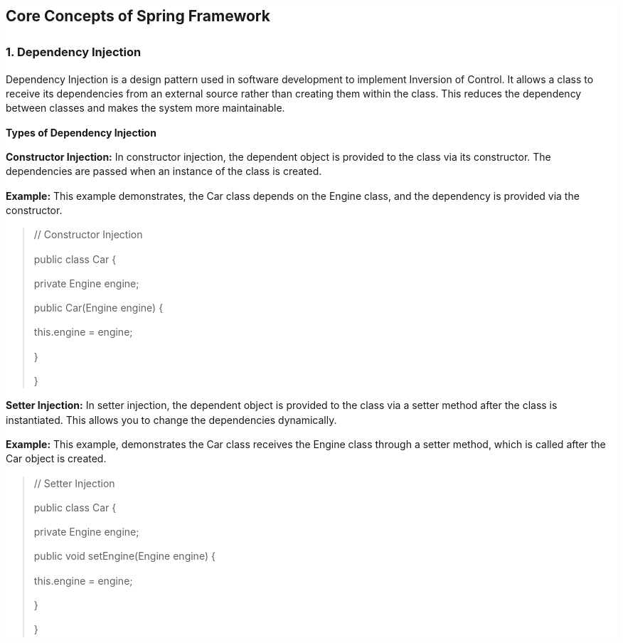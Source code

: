 ## Core Concepts of Spring Framework

### 1. Dependency Injection

Dependency Injection is a design pattern used in software development to implement Inversion of Control. It allows a class to receive its dependencies from an external source rather than creating them within the class. This reduces the dependency between classes and makes the system more maintainable.

****Types of Dependency Injection****

****Constructor Injection:**** In constructor injection, the dependent object is provided to the class via its constructor. The dependencies are passed when an instance of the class is created.

****Example:**** This example demonstrates, the Car class depends on the Engine class, and the dependency is provided via the constructor.

> // Constructor Injection
> 
> public class Car {
> 
> private Engine engine;
> 
> public Car(Engine engine) {
> 
> this.engine = engine;
> 
> }
> 
> }

  

****Setter Injection:**** In setter injection, the dependent object is provided to the class via a setter method after the class is instantiated. This allows you to change the dependencies dynamically.

****Example:**** This example, demonstrates the Car class receives the Engine class through a setter method, which is called after the Car object is created.

> // Setter Injection
> 
> public class Car {
> 
> private Engine engine;
> 
> public void setEngine(Engine engine) {
> 
> this.engine = engine;
> 
> }
> 
> }

  